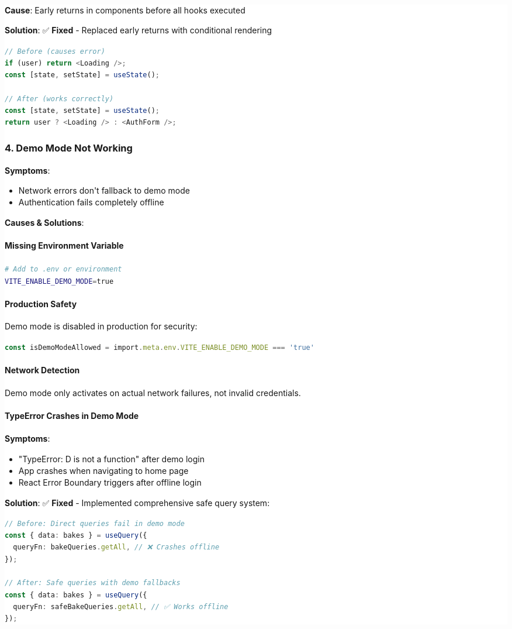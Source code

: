 **Cause**: Early returns in components before all hooks executed

**Solution**: ✅ **Fixed** - Replaced early returns with conditional rendering
```typescript
// Before (causes error)
if (user) return <Loading />;
const [state, setState] = useState();

// After (works correctly)  
const [state, setState] = useState();
return user ? <Loading /> : <AuthForm />;
```

### 4. Demo Mode Not Working

**Symptoms**:
- Network errors don't fallback to demo mode
- Authentication fails completely offline

**Causes & Solutions**:

#### Missing Environment Variable
```bash
# Add to .env or environment
VITE_ENABLE_DEMO_MODE=true
```

#### Production Safety
Demo mode is disabled in production for security:
```typescript
const isDemoModeAllowed = import.meta.env.VITE_ENABLE_DEMO_MODE === 'true'
```

#### Network Detection
Demo mode only activates on actual network failures, not invalid credentials.

#### TypeError Crashes in Demo Mode
**Symptoms**:
- "TypeError: D is not a function" after demo login
- App crashes when navigating to home page
- React Error Boundary triggers after offline login

**Solution**: ✅ **Fixed** - Implemented comprehensive safe query system:
```typescript
// Before: Direct queries fail in demo mode
const { data: bakes } = useQuery({
  queryFn: bakeQueries.getAll, // ❌ Crashes offline
});

// After: Safe queries with demo fallbacks
const { data: bakes } = useQuery({
  queryFn: safeBakeQueries.getAll, // ✅ Works offline
});
```
